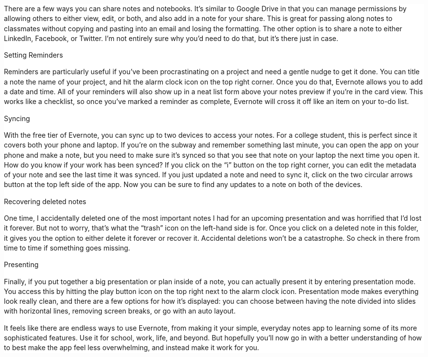 There are a few ways you can share notes and notebooks. It’s similar to Google Drive in that you can manage permissions by allowing others to either view, edit, or both, and also add in a note for your share. This is great for passing along notes to classmates without copying and pasting into an email and losing the formatting. The other option is to share a note to either LinkedIn, Facebook, or Twitter. I’m not entirely sure why you’d need to do that, but it’s there just in case.

Setting Reminders

Reminders are particularly useful if you’ve been procrastinating on a project and need a gentle nudge to get it done. You can title a note the name of your project, and hit the alarm clock icon on the top right corner. Once you do that, Evernote allows you to add a date and time. All of your reminders will also show up in a neat list form above your notes preview if you’re in the card view. This works like a checklist, so once you’ve marked a reminder as complete, Evernote will cross it off like an item on your to-do list.

Syncing

With the free tier of Evernote, you can sync up to two devices to access your notes. For a college student, this is perfect since it covers both your phone and laptop. If you’re on the subway and remember something last minute, you can open the app on your phone and make a note, but you need to make sure it’s synced so that you see that note on your laptop the next time you open it. How do you know if your work has been synced? If you click on the “i” button on the top right corner, you can edit the metadata of your note and see the last time it was synced. If you just updated a note and need to sync it, click on the two circular arrows button at the top left side of the app. Now you can be sure to find any updates to a note on both of the devices.

Recovering deleted notes

One time, I accidentally deleted one of the most important notes I had for an upcoming presentation and was horrified that I’d lost it forever. But not to worry, that’s what the “trash” icon on the left-hand side is for. Once you click on a deleted note in this folder, it gives you the option to either delete it forever or recover it. Accidental deletions won’t be a catastrophe. So check in there from time to time if something goes missing.

Presenting

Finally, if you put together a big presentation or plan inside of a note, you can actually present it by entering presentation mode. You access this by hitting the play button icon on the top right next to the alarm clock icon. Presentation mode makes everything look really clean, and there are a few options for how it’s displayed: you can choose between having the note divided into slides with horizontal lines, removing screen breaks, or go with an auto layout.

It feels like there are endless ways to use Evernote, from making it your simple, everyday notes app to learning some of its more sophisticated features. Use it for school, work, life, and beyond. But hopefully you’ll now go in with a better understanding of how to best make the app feel less overwhelming, and instead make it work for you.
